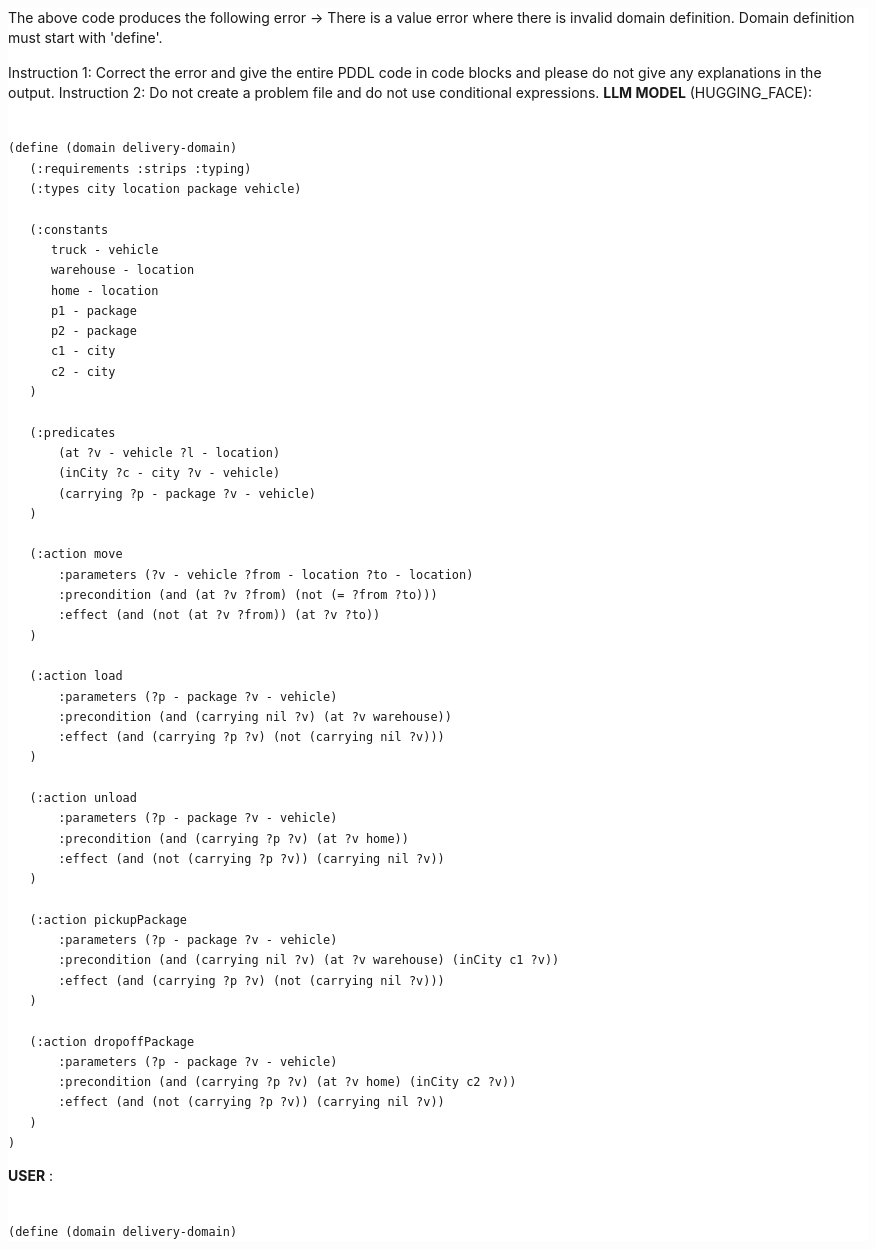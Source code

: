 The above code produces the following error -> There is a value error where there is invalid domain definition. Domain definition must start with 'define'.

Instruction 1: Correct the error and give the entire PDDL code in code blocks and please do not give any explanations in the output.
Instruction 2: Do not create a problem file and do not use conditional expressions.
**LLM MODEL** (HUGGING_FACE):
```pddl 

(define (domain delivery-domain)
   (:requirements :strips :typing)
   (:types city location package vehicle)
   
   (:constants
      truck - vehicle
      warehouse - location
      home - location
      p1 - package
      p2 - package
      c1 - city
      c2 - city
   )
   
   (:predicates
       (at ?v - vehicle ?l - location)
       (inCity ?c - city ?v - vehicle)
       (carrying ?p - package ?v - vehicle)
   )
   
   (:action move
       :parameters (?v - vehicle ?from - location ?to - location)
       :precondition (and (at ?v ?from) (not (= ?from ?to)))
       :effect (and (not (at ?v ?from)) (at ?v ?to))
   )
   
   (:action load
       :parameters (?p - package ?v - vehicle)
       :precondition (and (carrying nil ?v) (at ?v warehouse))
       :effect (and (carrying ?p ?v) (not (carrying nil ?v)))
   )
   
   (:action unload
       :parameters (?p - package ?v - vehicle)
       :precondition (and (carrying ?p ?v) (at ?v home))
       :effect (and (not (carrying ?p ?v)) (carrying nil ?v))
   )
   
   (:action pickupPackage
       :parameters (?p - package ?v - vehicle)
       :precondition (and (carrying nil ?v) (at ?v warehouse) (inCity c1 ?v))
       :effect (and (carrying ?p ?v) (not (carrying nil ?v)))
   )
   
   (:action dropoffPackage
       :parameters (?p - package ?v - vehicle)
       :precondition (and (carrying ?p ?v) (at ?v home) (inCity c2 ?v))
       :effect (and (not (carrying ?p ?v)) (carrying nil ?v))
   )
)

```
**USER** :
```pddl

(define (domain delivery-domain)
```